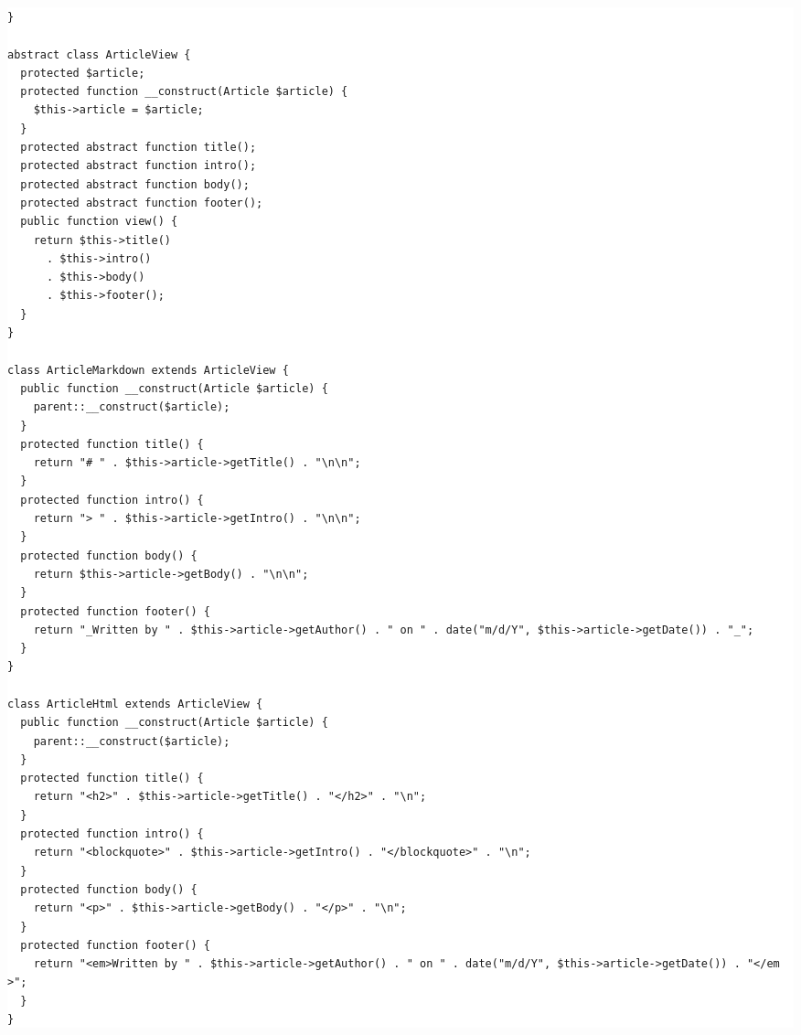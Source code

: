 ```
}

abstract class ArticleView {
  protected $article;
  protected function __construct(Article $article) {
    $this->article = $article;
  }
  protected abstract function title();
  protected abstract function intro();
  protected abstract function body();
  protected abstract function footer();
  public function view() {
    return $this->title()
      . $this->intro()
      . $this->body()
      . $this->footer();
  }
}

class ArticleMarkdown extends ArticleView {
  public function __construct(Article $article) {
    parent::__construct($article);
  }
  protected function title() {
    return "# " . $this->article->getTitle() . "\n\n";
  }
  protected function intro() {
    return "> " . $this->article->getIntro() . "\n\n";
  }
  protected function body() {
    return $this->article->getBody() . "\n\n";
  }
  protected function footer() {
    return "_Written by " . $this->article->getAuthor() . " on " . date("m/d/Y", $this->article->getDate()) . "_";
  }
}

class ArticleHtml extends ArticleView {
  public function __construct(Article $article) {
    parent::__construct($article);
  }
  protected function title() {
    return "<h2>" . $this->article->getTitle() . "</h2>" . "\n";
  }
  protected function intro() {
    return "<blockquote>" . $this->article->getIntro() . "</blockquote>" . "\n";
  }
  protected function body() {
    return "<p>" . $this->article->getBody() . "</p>" . "\n";
  }
  protected function footer() {
    return "<em>Written by " . $this->article->getAuthor() . " on " . date("m/d/Y", $this->article->getDate()) . "</em>";
  }
}
```
